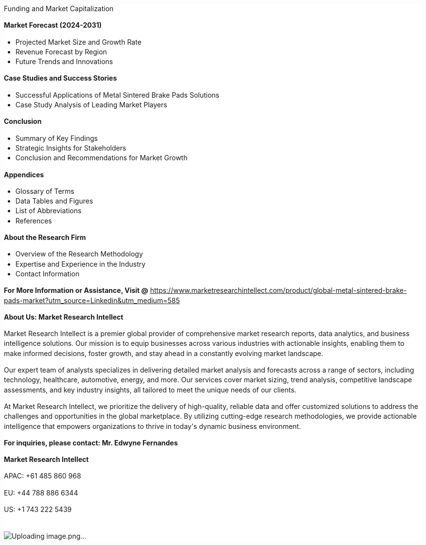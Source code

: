 Funding and Market Capitalization</li></ul><p><strong>Market Forecast (2024-2031)</strong></p><ul><li>Projected Market Size and Growth Rate</li><li>Revenue Forecast by Region</li><li>Future Trends and Innovations</li></ul><p><strong>Case Studies and Success Stories</strong></p><ul><li>Successful Applications of Metal Sintered Brake Pads Solutions</li><li>Case Study Analysis of Leading Market Players</li></ul><p><strong>Conclusion</strong></p><ul><li>Summary of Key Findings</li><li>Strategic Insights for Stakeholders</li><li>Conclusion and Recommendations for Market Growth</li></ul><p><strong>Appendices</strong></p><ul><li>Glossary of Terms</li><li>Data Tables and Figures</li><li>List of Abbreviations</li><li>References</li></ul><p><strong>About the Research Firm</strong></p><ul><li>Overview of the Research Methodology</li><li>Expertise and Experience in the Industry</li><li>Contact Information</li></ul></div><div class="article-main__content" data-test-id="publishing-text-block"><p><span class="font-[700]"><strong>For More Information or Assistance, Visit @</strong>&nbsp;<a href="https://www.marketresearchintellect.com/product/global-metal-sintered-brake-pads-market?utm_source=Linkedin&utm_medium=585">https://www.marketresearchintellect.com/product/global-metal-sintered-brake-pads-market?utm_source=Linkedin&utm_medium=585</a></span></p><p><strong>About Us: Market Research Intellect</strong></p><p>Market Research Intellect is a premier global provider of comprehensive market research reports, data analytics, and business intelligence solutions. Our mission is to equip businesses across various industries with actionable insights, enabling them to make informed decisions, foster growth, and stay ahead in a constantly evolving market landscape.</p><p>Our expert team of analysts specializes in delivering detailed market analysis and forecasts across a range of sectors, including technology, healthcare, automotive, energy, and more. Our services cover market sizing, trend analysis, competitive landscape assessments, and key industry insights, all tailored to meet the unique needs of our clients.</p><p>At Market Research Intellect, we prioritize the delivery of high-quality, reliable data and offer customized solutions to address the challenges and opportunities in the global marketplace. By utilizing cutting-edge research methodologies, we provide actionable intelligence that empowers organizations to thrive in today's dynamic business environment.</p><p><strong>For inquiries, please contact: Mr. Edwyne Fernandes</strong></p><p><strong>Market Research Intellect</strong></p><p>APAC: +61 485 860 968</p><p>EU: +44 788 886 6344</p><p>US: +1 743 222 5439</p></div><div class="article-main__content" data-test-id="publishing-text-block">&nbsp;</div>
![Uploading image.png…]()
